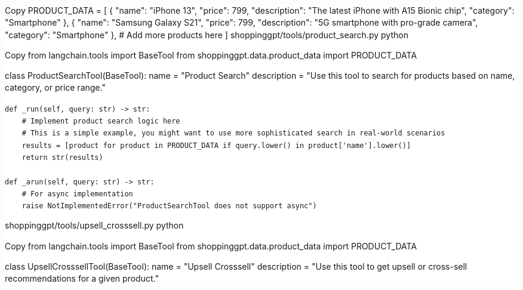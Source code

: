 Copy
PRODUCT_DATA = [
    {
        "name": "iPhone 13",
        "price": 799,
        "description": "The latest iPhone with A15 Bionic chip",
        "category": "Smartphone"
    },
    {
        "name": "Samsung Galaxy S21",
        "price": 799,
        "description": "5G smartphone with pro-grade camera",
        "category": "Smartphone"
    },
    # Add more products here
]
shoppinggpt/tools/product_search.py
python

Copy
from langchain.tools import BaseTool
from shoppinggpt.data.product_data import PRODUCT_DATA

class ProductSearchTool(BaseTool):
    name = "Product Search"
    description = "Use this tool to search for products based on name, category, or price range."

    def _run(self, query: str) -> str:
        # Implement product search logic here
        # This is a simple example, you might want to use more sophisticated search in real-world scenarios
        results = [product for product in PRODUCT_DATA if query.lower() in product['name'].lower()]
        return str(results)

    def _arun(self, query: str) -> str:
        # For async implementation
        raise NotImplementedError("ProductSearchTool does not support async")
shoppinggpt/tools/upsell_crosssell.py
python

Copy
from langchain.tools import BaseTool
from shoppinggpt.data.product_data import PRODUCT_DATA

class UpsellCrosssellTool(BaseTool):
    name = "Upsell Crosssell"
    description = "Use this tool to get upsell or cross-sell recommendations for a given product."
